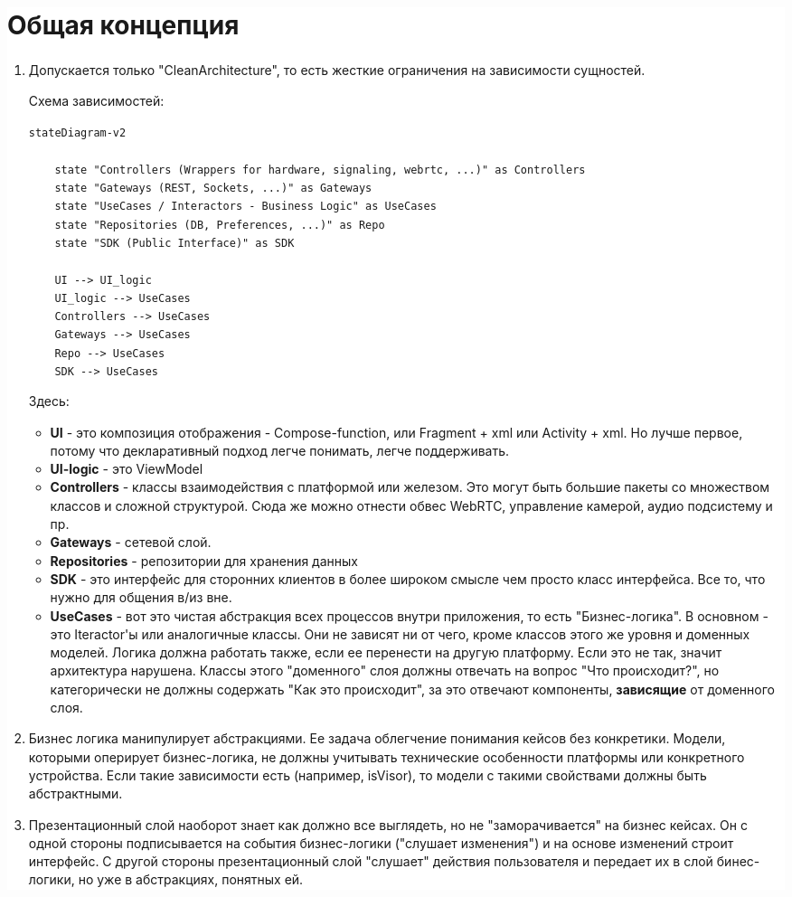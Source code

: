 # Общая концепция

1) Допускается только "CleanArchitecture", то есть жесткие ограничения на зависимости сущностей.

   Схема зависимостей:

    ```mermaid
    stateDiagram-v2
    
        state "Controllers (Wrappers for hardware, signaling, webrtc, ...)" as Controllers
        state "Gateways (REST, Sockets, ...)" as Gateways
        state "UseCases / Interactors - Business Logic" as UseCases
        state "Repositories (DB, Preferences, ...)" as Repo
        state "SDK (Public Interface)" as SDK
        
        UI --> UI_logic
        UI_logic --> UseCases
        Controllers --> UseCases
        Gateways --> UseCases
        Repo --> UseCases
        SDK --> UseCases
    ```

   Здесь:

   - **UI** - это композиция отображения - Compose-function, или Fragment + xml или Activity + xml. Но
     лучше первое, потому что декларативный подход легче понимать, легче поддерживать.
   - **UI-logic** - это ViewModel
   - **Controllers** - классы взаимодействия с платформой или железом. Это могут быть большие пакеты со
     множеством классов и сложной структурой. Сюда же можно отнести обвес WebRTC, управление камерой,
     аудио подсистему и пр.
   - **Gateways** - сетевой слой.
   - **Repositories** - репозитории для хранения данных
   - **SDK** - это интерфейс для сторонних клиентов в более широком смысле чем просто
     класс интерфейса. Все то, что нужно для общения в/из вне.
   - **UseCases** - вот это чистая абстракция всех процессов внутри приложения, то есть "Бизнес-логика".
     В основном - это Iteractor'ы или аналогичные классы. Они не зависят ни от чего,
     кроме классов этого же уровня и доменных моделей. Логика должна работать также, если ее перенести
     на другую платформу. Если это не так, значит архитектура нарушена.
     Классы этого "доменного" слоя должны отвечать на вопрос "Что происходит?", но категорически не
     должны содержать "Как это происходит", за это отвечают компоненты, **зависящие** от доменного слоя.

2) Бизнес логика манипулирует абстракциями. Ее задача облегчение понимания кейсов без конкретики.
   Модели, которыми оперирует бизнес-логика, не должны учитывать технические особенности платформы
   или конкретного устройства. Если такие зависимости есть (например, isVisor), то модели с такими
   свойствами должны быть абстрактными.

3) Презентационный слой наоборот знает как должно все выглядеть, но не "заморачивается" на бизнес
   кейсах. Он с одной стороны подписывается на события бизнес-логики ("слушает изменения") и на
   основе изменений строит интерфейс. С другой стороны презентационный слой "слушает" действия
   пользователя и передает их в слой бинес-логики, но уже в абстракциях, понятных ей.
